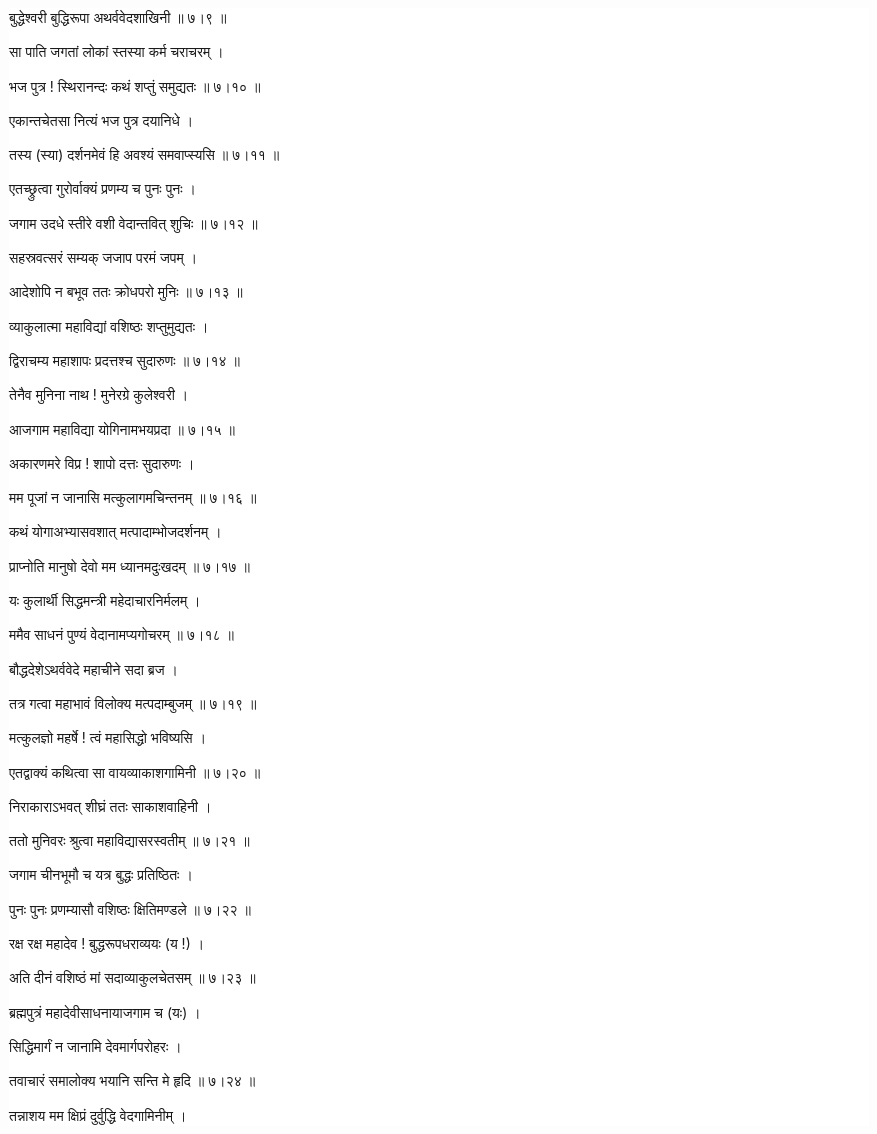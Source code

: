 बुद्धेश्वरी बुद्धिरूपा अथर्ववेदशाखिनी ॥ ७।९ ॥  
  
सा पाति जगतां लोकां स्तस्या कर्म चराचरम् ।  
  
भज पुत्र ! स्थिरानन्दः कथं शप्तुं समुद्यतः ॥ ७।१० ॥  
  
एकान्तचेतसा नित्यं भज पुत्र दयानिधे ।  
  
तस्य (स्या) दर्शनमेवं हि अवश्यं समवाप्स्यसि ॥ ७।११ ॥  
  
एतच्छ्रुत्वा गुरोर्वाक्यं प्रणम्य च पुनः पुनः ।  
  
जगाम उदधे स्तीरे वशी वेदान्तवित् शुचिः ॥ ७।१२ ॥  
  
सहस्रवत्सरं सम्यक् जजाप परमं जपम् ।  
  
आदेशोपि न बभूव ततः क्रोधपरो मुनिः ॥ ७।१३ ॥  
  
व्याकुलात्मा महाविद्यां वशिष्ठः शप्तुमुद्यतः ।  
  
द्विराचम्य महाशापः प्रदत्तश्च सुदारुणः ॥ ७।१४ ॥  
  
तेनैव मुनिना नाथ ! मुनेरग्रे कुलेश्वरी ।  
  
आजगाम महाविद्या योगिनामभयप्रदा ॥ ७।१५ ॥  
  
अकारणमरे विप्र ! शापो दत्तः सुदारुणः ।  
  
मम पूजां न जानासि मत्कुलागमचिन्तनम् ॥ ७।१६ ॥  
  
कथं योगाअभ्यासवशात् मत्पादाम्भोजदर्शनम् ।  
  
प्राप्नोति मानुषो देवो मम ध्यानमदुःखदम् ॥ ७।१७ ॥  
  
यः कुलार्थी सिद्धमन्त्री महेदाचारनिर्मलम् ।  
  
ममैव साधनं पुण्यं वेदानामप्यगोचरम् ॥ ७।१८ ॥  
  
बौद्धदेशेऽथर्ववेदे महाचीने सदा ब्रज ।  
  
तत्र गत्वा महाभावं विलोक्य मत्पदाम्बुजम् ॥ ७।१९ ॥  
  
मत्कुलज्ञो महर्षे ! त्वं महासिद्धो भविष्यसि ।  
  
एतद्वाक्यं कथित्वा सा वायव्याकाशगामिनी ॥ ७।२० ॥  
  
निराकाराऽभवत् शीघ्रं ततः साकाशवाहिनी ।  
  
ततो मुनिवरः श्रुत्वा महाविद्यासरस्वतीम् ॥ ७।२१ ॥  
  
जगाम चीनभूमौ च यत्र बुद्धः प्रतिष्ठितः ।  
  
पुनः पुनः प्रणम्यासौ वशिष्ठः क्षितिमण्डले ॥ ७।२२ ॥  
  
रक्ष रक्ष महादेव ! बुद्धरूपधराव्ययः (य !) ।  
  
अति दीनं वशिष्ठं मां सदाव्याकुलचेतसम् ॥ ७।२३ ॥  
  
ब्रह्मपुत्रं महादेवीसाधनायाजगाम च (यः) ।  
  
सिद्धिमार्गं न जानामि देवमार्गपरोहरः ।  
  
तवाचारं समालोक्य भयानि सन्ति मे हृदि ॥ ७।२४ ॥  
  
तन्नाशय मम क्षिप्रं दुर्वुद्धि वेदगामिनीम् ।  
  